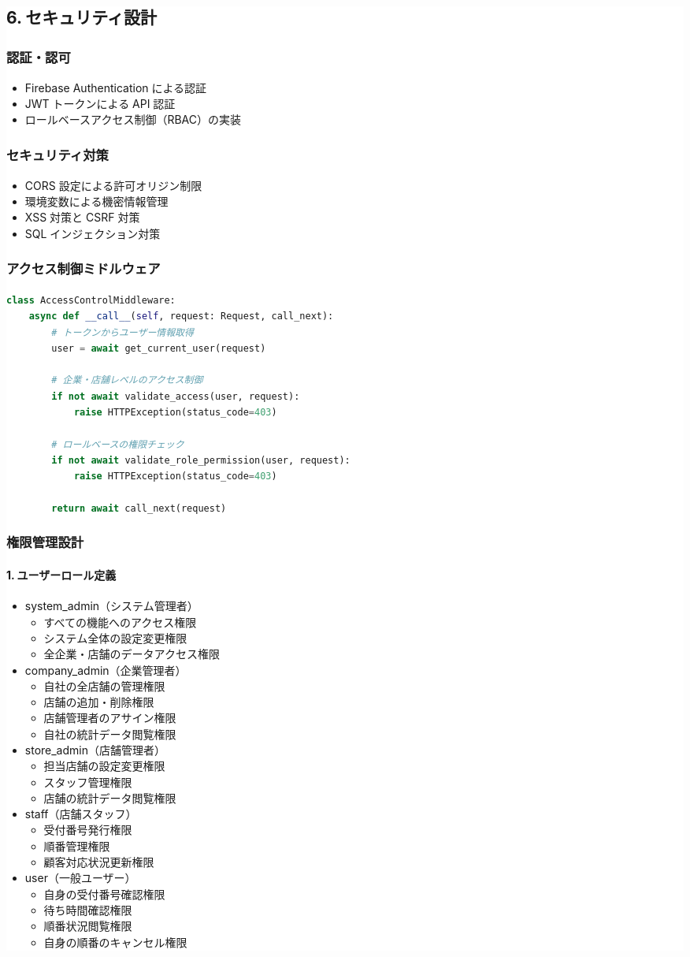 ## 6. セキュリティ設計

### 認証・認可

- Firebase Authentication による認証
- JWT トークンによる API 認証
- ロールベースアクセス制御（RBAC）の実装

### セキュリティ対策

- CORS 設定による許可オリジン制限
- 環境変数による機密情報管理
- XSS 対策と CSRF 対策
- SQL インジェクション対策

### アクセス制御ミドルウェア

```python
class AccessControlMiddleware:
    async def __call__(self, request: Request, call_next):
        # トークンからユーザー情報取得
        user = await get_current_user(request)

        # 企業・店舗レベルのアクセス制御
        if not await validate_access(user, request):
            raise HTTPException(status_code=403)

        # ロールベースの権限チェック
        if not await validate_role_permission(user, request):
            raise HTTPException(status_code=403)

        return await call_next(request)
```

### 権限管理設計

#### 1. ユーザーロール定義

- system_admin（システム管理者）
  - すべての機能へのアクセス権限
  - システム全体の設定変更権限
  - 全企業・店舗のデータアクセス権限
- company_admin（企業管理者）
  - 自社の全店舗の管理権限
  - 店舗の追加・削除権限
  - 店舗管理者のアサイン権限
  - 自社の統計データ閲覧権限
- store_admin（店舗管理者）
  - 担当店舗の設定変更権限
  - スタッフ管理権限
  - 店舗の統計データ閲覧権限
- staff（店舗スタッフ）
  - 受付番号発行権限
  - 順番管理権限
  - 顧客対応状況更新権限
- user（一般ユーザー）
  - 自身の受付番号確認権限
  - 待ち時間確認権限
  - 順番状況閲覧権限
  - 自身の順番のキャンセル権限
